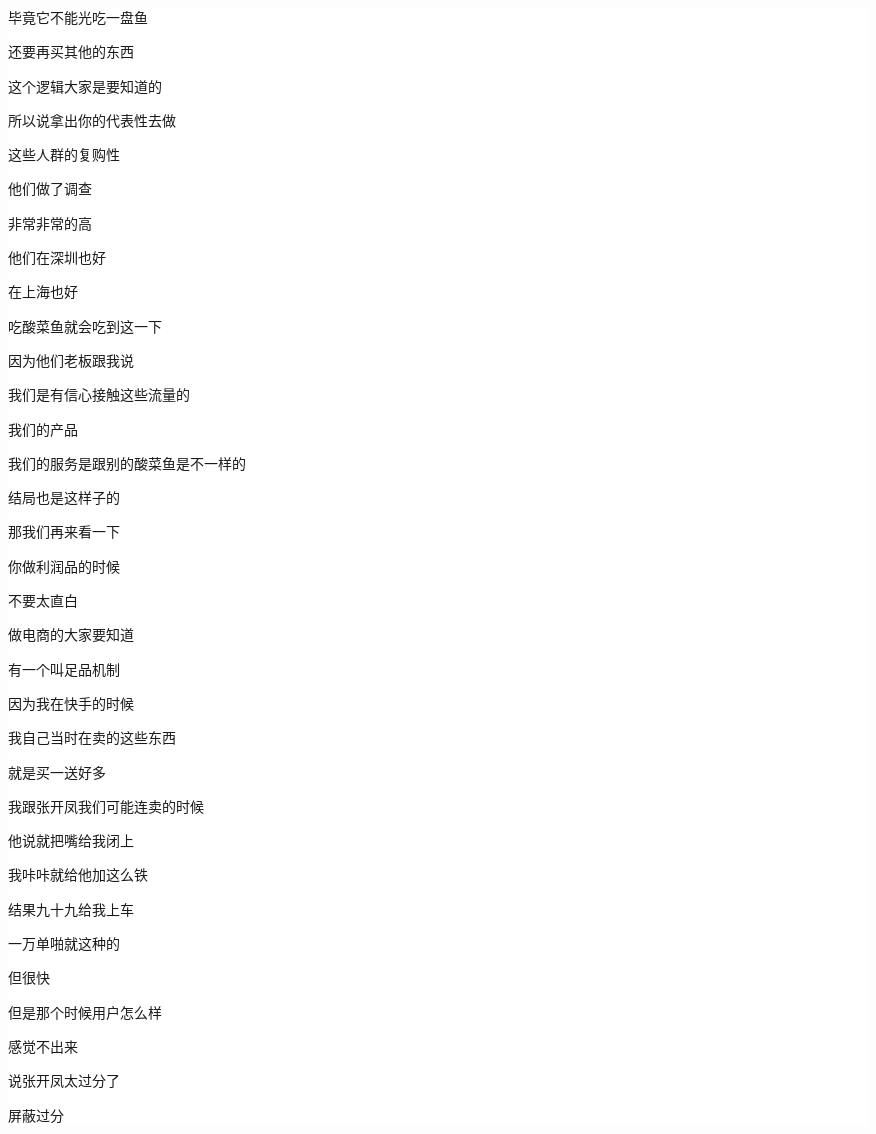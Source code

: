 毕竟它不能光吃一盘鱼

还要再买其他的东西

这个逻辑大家是要知道的

所以说拿出你的代表性去做

这些人群的复购性

他们做了调查

非常非常的高

他们在深圳也好

在上海也好

吃酸菜鱼就会吃到这一下

因为他们老板跟我说

我们是有信心接触这些流量的

我们的产品

我们的服务是跟别的酸菜鱼是不一样的

结局也是这样子的

那我们再来看一下

你做利润品的时候

不要太直白

做电商的大家要知道

有一个叫足品机制

因为我在快手的时候

我自己当时在卖的这些东西

就是买一送好多

我跟张开凤我们可能连卖的时候

他说就把嘴给我闭上

我咔咔就给他加这么铁

结果九十九给我上车

一万单啪就这种的

但很快

但是那个时候用户怎么样

感觉不出来

说张开凤太过分了

屏蔽过分
